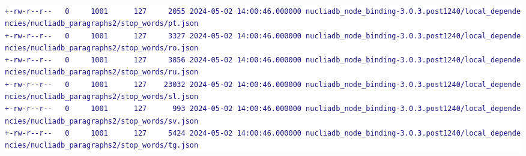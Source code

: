 ```diff
+-rw-r--r--   0     1001      127     2055 2024-05-02 14:00:46.000000 nucliadb_node_binding-3.0.3.post1240/local_dependencies/nucliadb_paragraphs2/stop_words/pt.json
+-rw-r--r--   0     1001      127     3327 2024-05-02 14:00:46.000000 nucliadb_node_binding-3.0.3.post1240/local_dependencies/nucliadb_paragraphs2/stop_words/ro.json
+-rw-r--r--   0     1001      127     3856 2024-05-02 14:00:46.000000 nucliadb_node_binding-3.0.3.post1240/local_dependencies/nucliadb_paragraphs2/stop_words/ru.json
+-rw-r--r--   0     1001      127    23032 2024-05-02 14:00:46.000000 nucliadb_node_binding-3.0.3.post1240/local_dependencies/nucliadb_paragraphs2/stop_words/sl.json
+-rw-r--r--   0     1001      127      993 2024-05-02 14:00:46.000000 nucliadb_node_binding-3.0.3.post1240/local_dependencies/nucliadb_paragraphs2/stop_words/sv.json
+-rw-r--r--   0     1001      127     5424 2024-05-02 14:00:46.000000 nucliadb_node_binding-3.0.3.post1240/local_dependencies/nucliadb_paragraphs2/stop_words/tg.json
